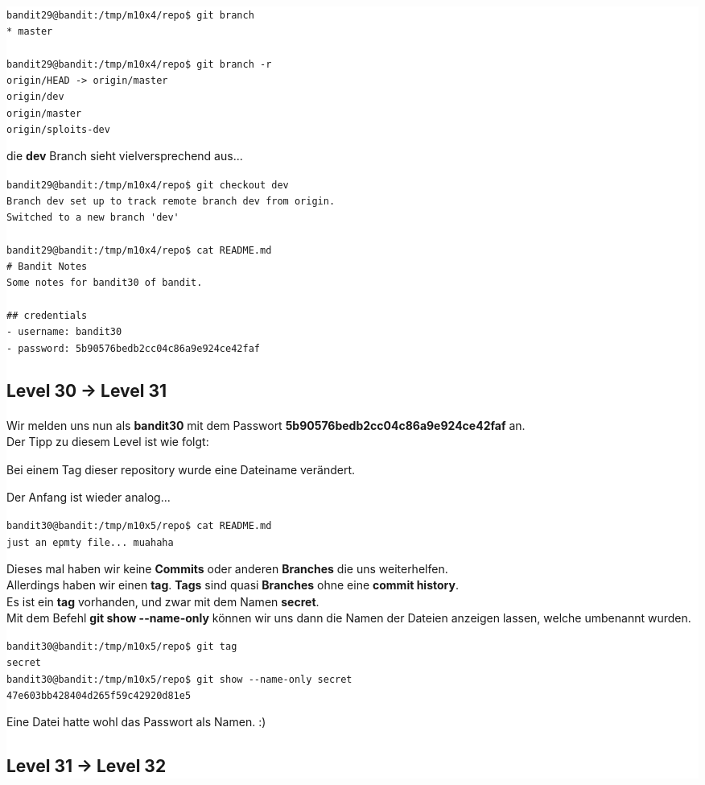 ```shell
bandit29@bandit:/tmp/m10x4/repo$ git branch
* master

bandit29@bandit:/tmp/m10x4/repo$ git branch -r
origin/HEAD -> origin/master
origin/dev
origin/master
origin/sploits-dev
```

die **dev** Branch sieht vielversprechend aus...

```shell
bandit29@bandit:/tmp/m10x4/repo$ git checkout dev
Branch dev set up to track remote branch dev from origin.
Switched to a new branch 'dev'

bandit29@bandit:/tmp/m10x4/repo$ cat README.md
# Bandit Notes
Some notes for bandit30 of bandit.

## credentials
- username: bandit30
- password: 5b90576bedb2cc04c86a9e924ce42faf
```

## **Level 30 -> Level 31**

Wir melden uns nun als **bandit30** mit dem Passwort **5b90576bedb2cc04c86a9e924ce42faf** an.  
Der Tipp zu diesem Level ist wie folgt:

Bei einem Tag dieser repository wurde eine Dateiname verändert.

Der Anfang ist wieder analog...

```shell
bandit30@bandit:/tmp/m10x5/repo$ cat README.md
just an epmty file... muahaha
```

Dieses mal haben wir keine **Commits** oder anderen **Branches** die uns weiterhelfen.  
Allerdings haben wir einen **tag**. **Tags** sind quasi **Branches** ohne eine **commit history**.  
Es ist ein **tag** vorhanden, und zwar mit dem Namen **secret**.  
Mit dem Befehl **git show --name-only** können wir uns dann die Namen der Dateien anzeigen lassen, welche umbenannt wurden.

```shell
bandit30@bandit:/tmp/m10x5/repo$ git tag
secret
bandit30@bandit:/tmp/m10x5/repo$ git show --name-only secret
47e603bb428404d265f59c42920d81e5
```

Eine Datei hatte wohl das Passwort als Namen. :)

## **Level 31 -> Level 32**
